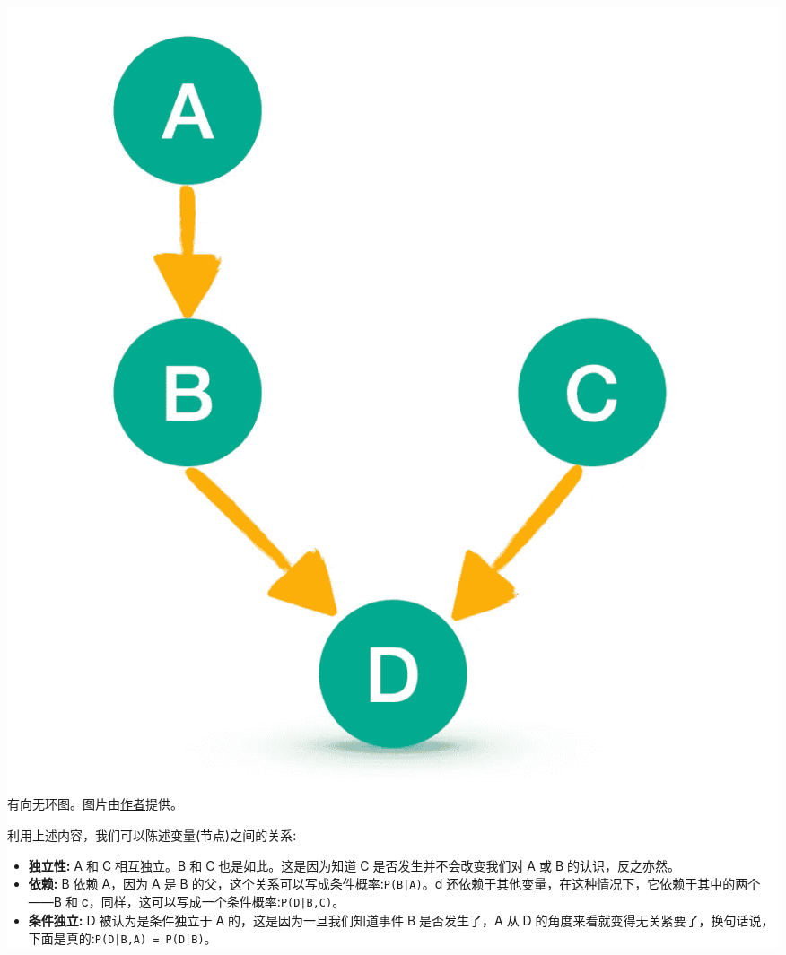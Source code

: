 ![](img/cdb0d90996e44b1f850073418ea4db64.png)

有向无环图。图片由[作者](https://solclover.com/)提供。

利用上述内容，我们可以陈述变量(节点)之间的关系:

*   **独立性:** A 和 C 相互独立。B 和 C 也是如此。这是因为知道 C 是否发生并不会改变我们对 A 或 B 的认识，反之亦然。
*   **依赖:** B 依赖 A，因为 A 是 B 的父，这个关系可以写成条件概率:`P(B|A)`。d 还依赖于其他变量，在这种情况下，它依赖于其中的两个——B 和 c，同样，这可以写成一个条件概率:`P(D|B,C)`。
*   **条件独立:** D 被认为是条件独立于 A 的，这是因为一旦我们知道事件 B 是否发生了，A 从 D 的角度来看就变得无关紧要了，换句话说，下面是真的:`P(D|B,A) = P(D|B)`。

